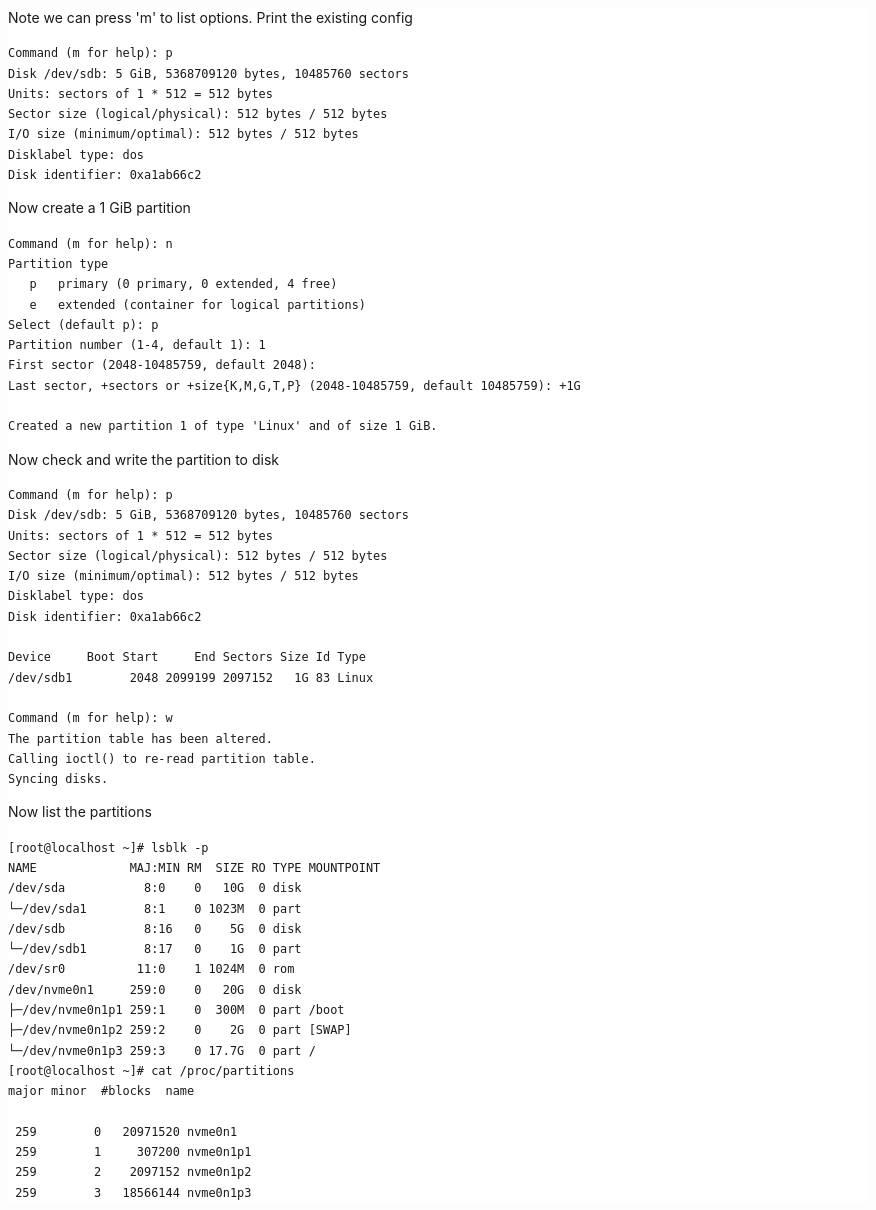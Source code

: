 Note we can press 'm' to list options. Print the existing config

```text
Command (m for help): p
Disk /dev/sdb: 5 GiB, 5368709120 bytes, 10485760 sectors
Units: sectors of 1 * 512 = 512 bytes
Sector size (logical/physical): 512 bytes / 512 bytes
I/O size (minimum/optimal): 512 bytes / 512 bytes
Disklabel type: dos
Disk identifier: 0xa1ab66c2
```

Now create a 1 GiB partition

```text
Command (m for help): n
Partition type
   p   primary (0 primary, 0 extended, 4 free)
   e   extended (container for logical partitions)
Select (default p): p
Partition number (1-4, default 1): 1
First sector (2048-10485759, default 2048):
Last sector, +sectors or +size{K,M,G,T,P} (2048-10485759, default 10485759): +1G

Created a new partition 1 of type 'Linux' and of size 1 GiB.
```

Now check and write the partition to disk

```text
Command (m for help): p
Disk /dev/sdb: 5 GiB, 5368709120 bytes, 10485760 sectors
Units: sectors of 1 * 512 = 512 bytes
Sector size (logical/physical): 512 bytes / 512 bytes
I/O size (minimum/optimal): 512 bytes / 512 bytes
Disklabel type: dos
Disk identifier: 0xa1ab66c2

Device     Boot Start     End Sectors Size Id Type
/dev/sdb1        2048 2099199 2097152   1G 83 Linux

Command (m for help): w
The partition table has been altered.
Calling ioctl() to re-read partition table.
Syncing disks.
```

Now list the partitions

```text
[root@localhost ~]# lsblk -p
NAME             MAJ:MIN RM  SIZE RO TYPE MOUNTPOINT
/dev/sda           8:0    0   10G  0 disk
└─/dev/sda1        8:1    0 1023M  0 part
/dev/sdb           8:16   0    5G  0 disk
└─/dev/sdb1        8:17   0    1G  0 part
/dev/sr0          11:0    1 1024M  0 rom
/dev/nvme0n1     259:0    0   20G  0 disk
├─/dev/nvme0n1p1 259:1    0  300M  0 part /boot
├─/dev/nvme0n1p2 259:2    0    2G  0 part [SWAP]
└─/dev/nvme0n1p3 259:3    0 17.7G  0 part /
[root@localhost ~]# cat /proc/partitions
major minor  #blocks  name

 259        0   20971520 nvme0n1
 259        1     307200 nvme0n1p1
 259        2    2097152 nvme0n1p2
 259        3   18566144 nvme0n1p3
```